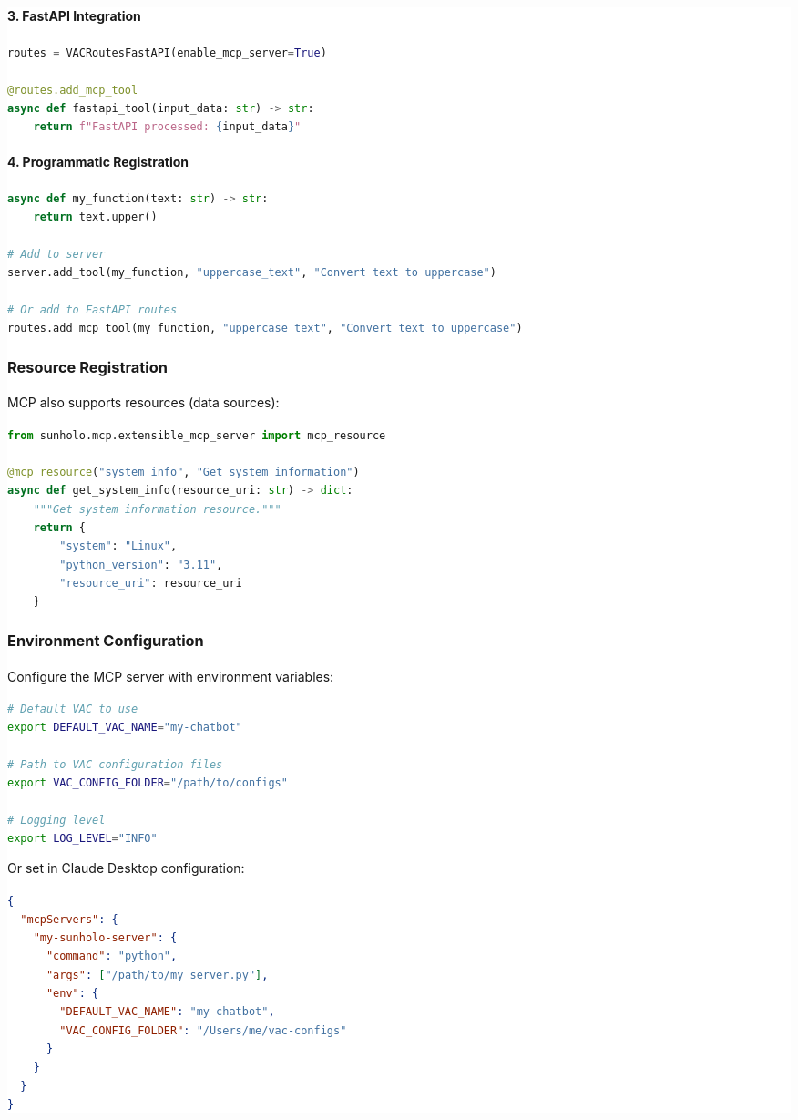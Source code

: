 #### 3. FastAPI Integration
```python
routes = VACRoutesFastAPI(enable_mcp_server=True)

@routes.add_mcp_tool
async def fastapi_tool(input_data: str) -> str:
    return f"FastAPI processed: {input_data}"
```

#### 4. Programmatic Registration
```python
async def my_function(text: str) -> str:
    return text.upper()

# Add to server
server.add_tool(my_function, "uppercase_text", "Convert text to uppercase")

# Or add to FastAPI routes
routes.add_mcp_tool(my_function, "uppercase_text", "Convert text to uppercase")
```

### Resource Registration

MCP also supports resources (data sources):

```python
from sunholo.mcp.extensible_mcp_server import mcp_resource

@mcp_resource("system_info", "Get system information")
async def get_system_info(resource_uri: str) -> dict:
    """Get system information resource."""
    return {
        "system": "Linux",
        "python_version": "3.11",
        "resource_uri": resource_uri
    }
```

### Environment Configuration

Configure the MCP server with environment variables:

```bash
# Default VAC to use
export DEFAULT_VAC_NAME="my-chatbot"

# Path to VAC configuration files  
export VAC_CONFIG_FOLDER="/path/to/configs"

# Logging level
export LOG_LEVEL="INFO"
```

Or set in Claude Desktop configuration:
```json
{
  "mcpServers": {
    "my-sunholo-server": {
      "command": "python",
      "args": ["/path/to/my_server.py"],
      "env": {
        "DEFAULT_VAC_NAME": "my-chatbot",
        "VAC_CONFIG_FOLDER": "/Users/me/vac-configs"
      }
    }
  }
}
```